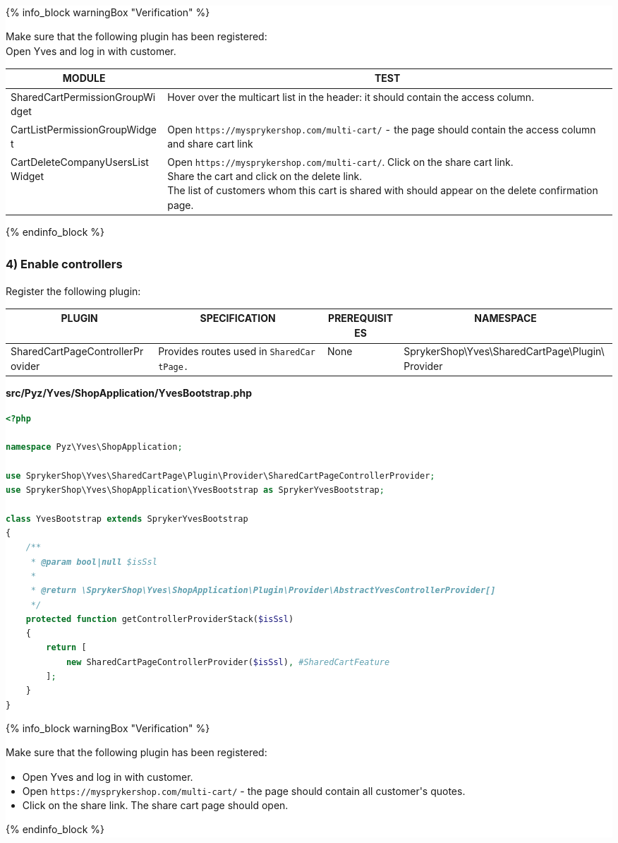 {% info_block warningBox "Verification" %}

Make sure that the following plugin has been registered:<br>Open Yves and log in with customer.

| MODULE | TEST |
| --- | --- |
| SharedCartPermissionGroupWidget | Hover over the multicart list in the header: it should contain the access column. |
| CartListPermissionGroupWidget | Open `https://mysprykershop.com/multi-cart/` - the page should contain the access column and share cart link |
| CartDeleteCompanyUsersListWidget | Open `https://mysprykershop.com/multi-cart/`. Click on the share cart link.  <br>Share the cart and click on the delete link.  <br>The list of customers whom this cart is shared with should appear on the delete confirmation page. |

{% endinfo_block %}

### 4) Enable controllers

Register the following plugin:

| PLUGIN | SPECIFICATION | PREREQUISITES | NAMESPACE |
|---|---|---|---|
|SharedCartPageControllerProvider|Provides routes used in `SharedCartPage.` |None|SprykerShop\Yves\SharedCartPage\Plugin\Provider|

**src/Pyz/Yves/ShopApplication/YvesBootstrap.php**

```php
<?php

namespace Pyz\Yves\ShopApplication;

use SprykerShop\Yves\SharedCartPage\Plugin\Provider\SharedCartPageControllerProvider;
use SprykerShop\Yves\ShopApplication\YvesBootstrap as SprykerYvesBootstrap;

class YvesBootstrap extends SprykerYvesBootstrap
{
	/**
	 * @param bool|null $isSsl
	 *
	 * @return \SprykerShop\Yves\ShopApplication\Plugin\Provider\AbstractYvesControllerProvider[]
	 */
	protected function getControllerProviderStack($isSsl)
	{
		return [
			new SharedCartPageControllerProvider($isSsl), #SharedCartFeature
		];
	}
}
```

{% info_block warningBox "Verification" %}

Make sure that the following plugin has been registered: 
* Open Yves and log in with customer.
* Open `https://mysprykershop.com/multi-cart/` - the page should contain all customer's quotes.
* Click on the share link. The share cart page should open.

{% endinfo_block %}
